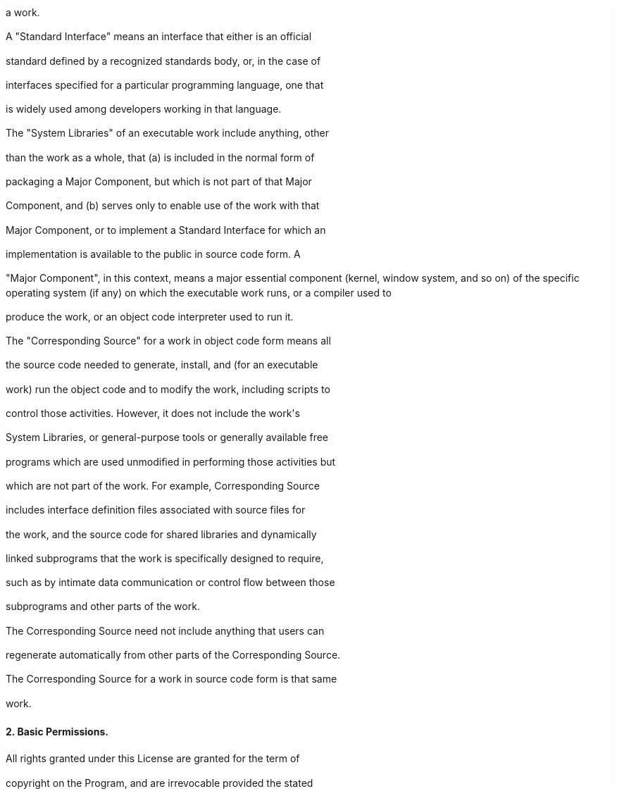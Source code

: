a work.

A "Standard Interface" means an interface that either is an official

standard defined by a recognized standards body, or, in the case of

interfaces specified for a particular programming language, one that

is widely used among developers working in that language.

The "System Libraries" of an executable work include anything, other

than the work as a whole, that (a) is included in the normal form of

packaging a Major Component, but which is not part of that Major

Component, and (b) serves only to enable use of the work with that

Major Component, or to implement a Standard Interface for which an

implementation is available to the public in source code form. A

"Major Component", in this context, means a major essential component
(kernel, window system, and so on) of the specific operating system
(if any) on which the executable work runs, or a compiler used to

produce the work, or an object code interpreter used to run it.

The "Corresponding Source" for a work in object code form means all

the source code needed to generate, install, and (for an executable

work) run the object code and to modify the work, including scripts to

control those activities. However, it does not include the work's

System Libraries, or general-purpose tools or generally available free

programs which are used unmodified in performing those activities but

which are not part of the work. For example, Corresponding Source

includes interface definition files associated with source files for

the work, and the source code for shared libraries and dynamically

linked subprograms that the work is specifically designed to require,

such as by intimate data communication or control flow between those

subprograms and other parts of the work.

The Corresponding Source need not include anything that users can

regenerate automatically from other parts of the Corresponding Source.

The Corresponding Source for a work in source code form is that same

work.

#### 2. Basic Permissions.

All rights granted under this License are granted for the term of

copyright on the Program, and are irrevocable provided the stated
